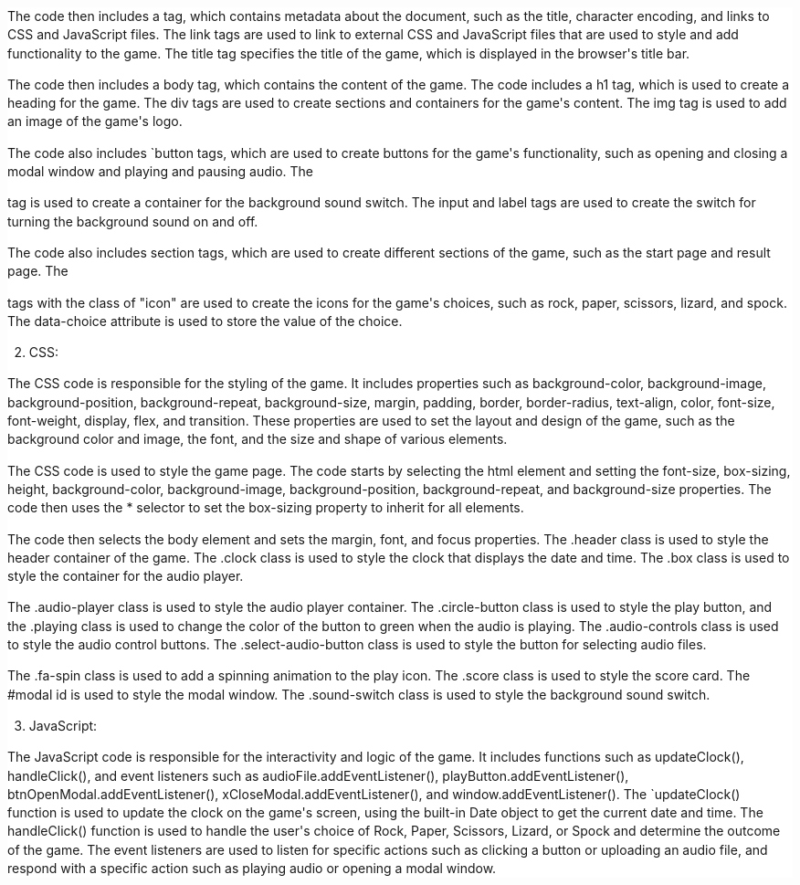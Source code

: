 The code then includes a <head> tag, which contains metadata about the document, such as the title, character encoding, and links to CSS and JavaScript files.
The link tags are used to link to external CSS and JavaScript files that are used to style and add functionality to the game.
The title tag specifies the title of the game, which is displayed in the browser's title bar.

The code then includes a body tag, which contains the content of the game. The code includes a h1 tag, which is used to create a heading for the game. The div tags are used to create sections and containers for the game's content. The img tag is used to add an image of the game's logo.

The code also includes `button tags, which are used to create buttons for the game's functionality, such as opening and closing a modal window and playing and pausing audio.
The <aside> tag is used to create a container for the background sound switch.
The input and label tags are used to create the switch for turning the background sound on and off.

The code also includes section tags, which are used to create different sections of the game, such as the start page and result page.
The <div> tags with the class of "icon" are used to create the icons for the game's choices, such as rock, paper, scissors, lizard, and spock.
The data-choice attribute is used to store the value of the choice.

2. CSS:

The CSS code is responsible for the styling of the game. It includes properties such as background-color, background-image, background-position, background-repeat, background-size, margin, padding, border, border-radius, text-align, color, font-size, font-weight, display, flex, and transition. These properties are used to set the layout and design of the game, such as the background color and image, the font, and the size and shape of various elements.

The CSS code is used to style the game page.
The code starts by selecting the html element and setting the font-size, box-sizing, height, background-color, background-image, background-position, background-repeat, and background-size properties.
The code then uses the \* selector to set the box-sizing property to inherit for all elements.

The code then selects the body element and sets the margin, font, and focus properties.
The .header class is used to style the header container of the game. The .clock class is used to style the clock that displays the date and time.
The .box class is used to style the container for the audio player.

The .audio-player class is used to style the audio player container.
The .circle-button class is used to style the play button, and the .playing class is used to change the color of the button to green when the audio is playing.
The .audio-controls class is used to style the audio control buttons.
The .select-audio-button class is used to style the button for selecting audio files.

The .fa-spin class is used to add a spinning animation to the play icon.
The .score class is used to style the score card.
The #modal id is used to style the modal window.
The .sound-switch class is used to style the background sound switch.

3. JavaScript:

The JavaScript code is responsible for the interactivity and logic of the game. It includes functions such as updateClock(), handleClick(), and event listeners such as audioFile.addEventListener(), playButton.addEventListener(), btnOpenModal.addEventListener(), xCloseModal.addEventListener(), and window.addEventListener().
The `updateClock() function is used to update the clock on the game's screen, using the built-in Date object to get the current date and time.
The handleClick() function is used to handle the user's choice of Rock, Paper, Scissors, Lizard, or Spock and determine the outcome of the game.
The event listeners are used to listen for specific actions such as clicking a button or uploading an audio file, and respond with a specific action such as playing audio or opening a modal window.
